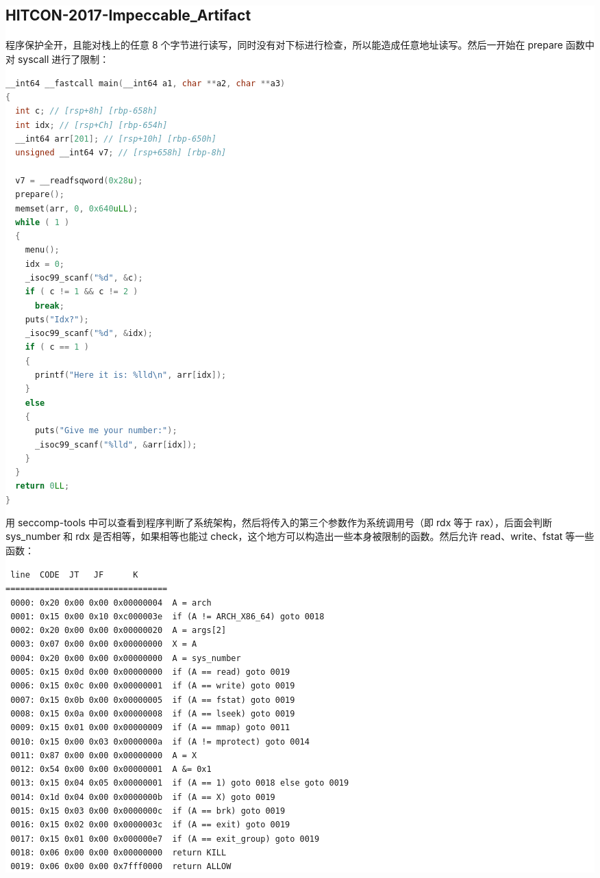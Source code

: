 ## HITCON-2017-Impeccable_Artifact

程序保护全开，且能对栈上的任意 8 个字节进行读写，同时没有对下标进行检查，所以能造成任意地址读写。然后一开始在 prepare 函数中对 syscall 进行了限制：

```cpp
__int64 __fastcall main(__int64 a1, char **a2, char **a3)
{
  int c; // [rsp+8h] [rbp-658h]
  int idx; // [rsp+Ch] [rbp-654h]
  __int64 arr[201]; // [rsp+10h] [rbp-650h]
  unsigned __int64 v7; // [rsp+658h] [rbp-8h]

  v7 = __readfsqword(0x28u);
  prepare();
  memset(arr, 0, 0x640uLL);
  while ( 1 )
  {
    menu();
    idx = 0;
    _isoc99_scanf("%d", &c);
    if ( c != 1 && c != 2 )
      break;
    puts("Idx?");
    _isoc99_scanf("%d", &idx);
    if ( c == 1 )
    {
      printf("Here it is: %lld\n", arr[idx]);
    }
    else
    {
      puts("Give me your number:");
      _isoc99_scanf("%lld", &arr[idx]);
    }
  }
  return 0LL;
}
```

用 seccomp-tools 中可以查看到程序判断了系统架构，然后将传入的第三个参数作为系统调用号（即 rdx 等于 rax），后面会判断 sys_number 和 rdx 是否相等，如果相等也能过 check，这个地方可以构造出一些本身被限制的函数。然后允许 read、write、fstat 等一些函数：

```
 line  CODE  JT   JF      K
=================================
 0000: 0x20 0x00 0x00 0x00000004  A = arch
 0001: 0x15 0x00 0x10 0xc000003e  if (A != ARCH_X86_64) goto 0018
 0002: 0x20 0x00 0x00 0x00000020  A = args[2]
 0003: 0x07 0x00 0x00 0x00000000  X = A
 0004: 0x20 0x00 0x00 0x00000000  A = sys_number
 0005: 0x15 0x0d 0x00 0x00000000  if (A == read) goto 0019
 0006: 0x15 0x0c 0x00 0x00000001  if (A == write) goto 0019
 0007: 0x15 0x0b 0x00 0x00000005  if (A == fstat) goto 0019
 0008: 0x15 0x0a 0x00 0x00000008  if (A == lseek) goto 0019
 0009: 0x15 0x01 0x00 0x00000009  if (A == mmap) goto 0011
 0010: 0x15 0x00 0x03 0x0000000a  if (A != mprotect) goto 0014
 0011: 0x87 0x00 0x00 0x00000000  A = X
 0012: 0x54 0x00 0x00 0x00000001  A &= 0x1
 0013: 0x15 0x04 0x05 0x00000001  if (A == 1) goto 0018 else goto 0019
 0014: 0x1d 0x04 0x00 0x0000000b  if (A == X) goto 0019
 0015: 0x15 0x03 0x00 0x0000000c  if (A == brk) goto 0019
 0016: 0x15 0x02 0x00 0x0000003c  if (A == exit) goto 0019
 0017: 0x15 0x01 0x00 0x000000e7  if (A == exit_group) goto 0019
 0018: 0x06 0x00 0x00 0x00000000  return KILL
 0019: 0x06 0x00 0x00 0x7fff0000  return ALLOW
```